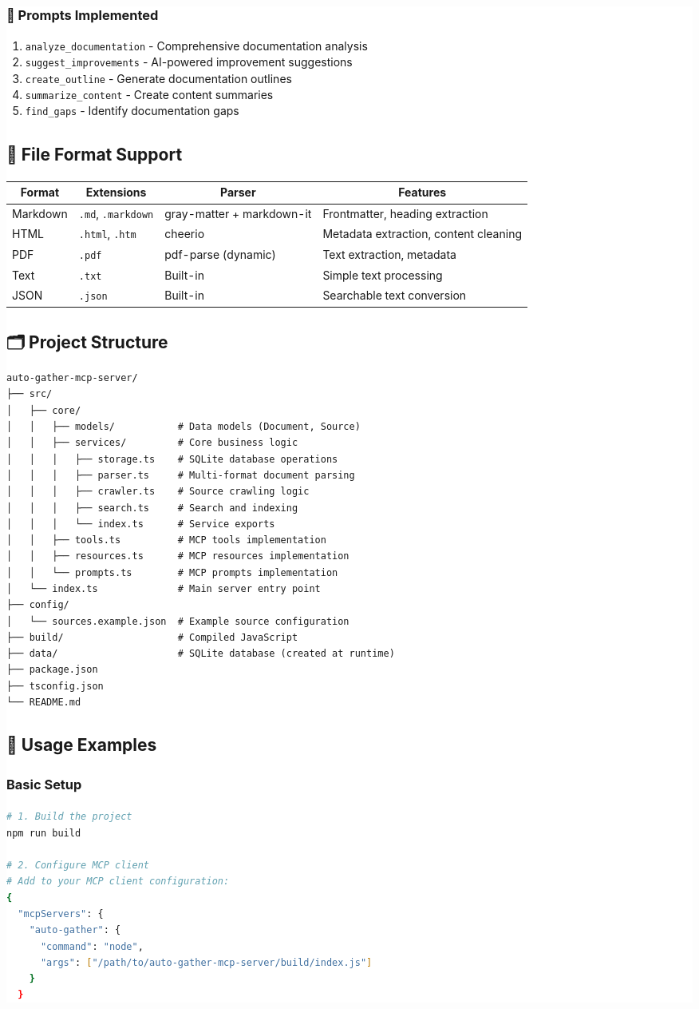 ### 🤖 Prompts Implemented
1. `analyze_documentation` - Comprehensive documentation analysis
2. `suggest_improvements` - AI-powered improvement suggestions
3. `create_outline` - Generate documentation outlines
4. `summarize_content` - Create content summaries
5. `find_gaps` - Identify documentation gaps

## 📄 File Format Support

| Format | Extensions | Parser | Features |
|--------|------------|--------|----------|
| Markdown | `.md`, `.markdown` | gray-matter + markdown-it | Frontmatter, heading extraction |
| HTML | `.html`, `.htm` | cheerio | Metadata extraction, content cleaning |
| PDF | `.pdf` | pdf-parse (dynamic) | Text extraction, metadata |
| Text | `.txt` | Built-in | Simple text processing |
| JSON | `.json` | Built-in | Searchable text conversion |

## 🗂️ Project Structure

```
auto-gather-mcp-server/
├── src/
│   ├── core/
│   │   ├── models/           # Data models (Document, Source)
│   │   ├── services/         # Core business logic
│   │   │   ├── storage.ts    # SQLite database operations
│   │   │   ├── parser.ts     # Multi-format document parsing
│   │   │   ├── crawler.ts    # Source crawling logic
│   │   │   ├── search.ts     # Search and indexing
│   │   │   └── index.ts      # Service exports
│   │   ├── tools.ts          # MCP tools implementation
│   │   ├── resources.ts      # MCP resources implementation
│   │   └── prompts.ts        # MCP prompts implementation
│   └── index.ts              # Main server entry point
├── config/
│   └── sources.example.json  # Example source configuration
├── build/                    # Compiled JavaScript
├── data/                     # SQLite database (created at runtime)
├── package.json
├── tsconfig.json
└── README.md
```

## 🚀 Usage Examples

### Basic Setup
```bash
# 1. Build the project
npm run build

# 2. Configure MCP client
# Add to your MCP client configuration:
{
  "mcpServers": {
    "auto-gather": {
      "command": "node",
      "args": ["/path/to/auto-gather-mcp-server/build/index.js"]
    }
  }
```